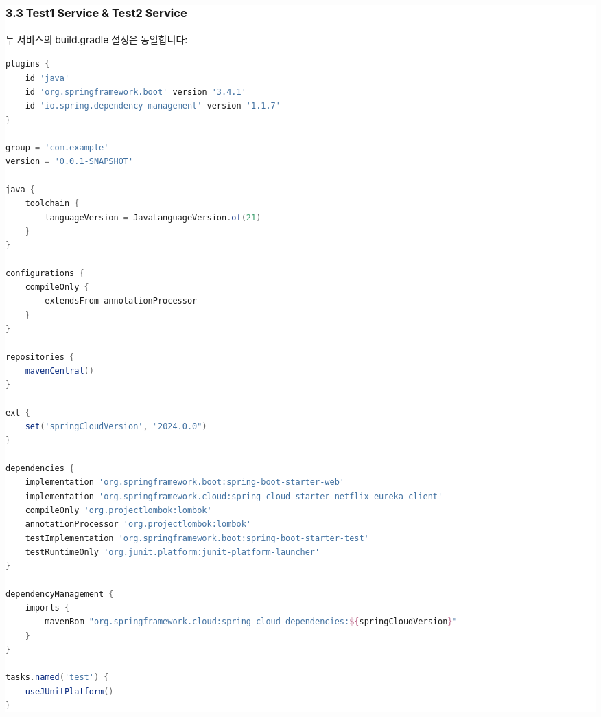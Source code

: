 ### 3.3 Test1 Service & Test2 Service

두 서비스의 build.gradle 설정은 동일합니다:

```gradle
plugins {
	id 'java'
	id 'org.springframework.boot' version '3.4.1'
	id 'io.spring.dependency-management' version '1.1.7'
}

group = 'com.example'
version = '0.0.1-SNAPSHOT'

java {
	toolchain {
		languageVersion = JavaLanguageVersion.of(21)
	}
}

configurations {
	compileOnly {
		extendsFrom annotationProcessor
	}
}

repositories {
	mavenCentral()
}

ext {
	set('springCloudVersion', "2024.0.0")
}

dependencies {
	implementation 'org.springframework.boot:spring-boot-starter-web'
	implementation 'org.springframework.cloud:spring-cloud-starter-netflix-eureka-client'
	compileOnly 'org.projectlombok:lombok'
	annotationProcessor 'org.projectlombok:lombok'
	testImplementation 'org.springframework.boot:spring-boot-starter-test'
	testRuntimeOnly 'org.junit.platform:junit-platform-launcher'
}

dependencyManagement {
	imports {
		mavenBom "org.springframework.cloud:spring-cloud-dependencies:${springCloudVersion}"
	}
}

tasks.named('test') {
	useJUnitPlatform()
}

```
